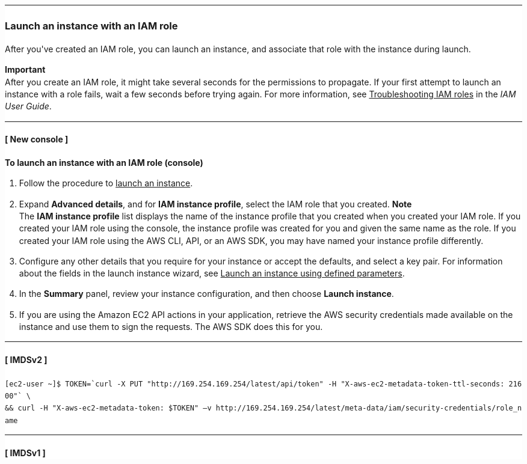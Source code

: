 ------

### Launch an instance with an IAM role<a name="launch-instance-with-role"></a>

After you've created an IAM role, you can launch an instance, and associate that role with the instance during launch\.

**Important**  
After you create an IAM role, it might take several seconds for the permissions to propagate\. If your first attempt to launch an instance with a role fails, wait a few seconds before trying again\. For more information, see [Troubleshooting IAM roles](https://docs.aws.amazon.com/IAM/latest/UserGuide/RolesTroubleshooting.html) in the *IAM User Guide*\.

------
#### [ New console ]<a name="launch-instance-with-role-console"></a>

**To launch an instance with an IAM role \(console\)**

1. Follow the procedure to [launch an instance](ec2-launch-instance-wizard.md#liw-quickly-launch-instance)\.

1. Expand **Advanced details**, and for **IAM instance profile**, select the IAM role that you created\.
**Note**  
The **IAM instance profile** list displays the name of the instance profile that you created when you created your IAM role\. If you created your IAM role using the console, the instance profile was created for you and given the same name as the role\. If you created your IAM role using the AWS CLI, API, or an AWS SDK, you may have named your instance profile differently\.

1. Configure any other details that you require for your instance or accept the defaults, and select a key pair\. For information about the fields in the launch instance wizard, see [Launch an instance using defined parameters](ec2-launch-instance-wizard.md#liw-launch-instance-with-defined-parameters)\.

1. In the **Summary** panel, review your instance configuration, and then choose **Launch instance**\.

1. If you are using the Amazon EC2 API actions in your application, retrieve the AWS security credentials made available on the instance and use them to sign the requests\. The AWS SDK does this for you\.

------
#### [ IMDSv2 ]

   ```
   [ec2-user ~]$ TOKEN=`curl -X PUT "http://169.254.169.254/latest/api/token" -H "X-aws-ec2-metadata-token-ttl-seconds: 21600"` \
   && curl -H "X-aws-ec2-metadata-token: $TOKEN" –v http://169.254.169.254/latest/meta-data/iam/security-credentials/role_name
   ```

------
#### [ IMDSv1 ]
